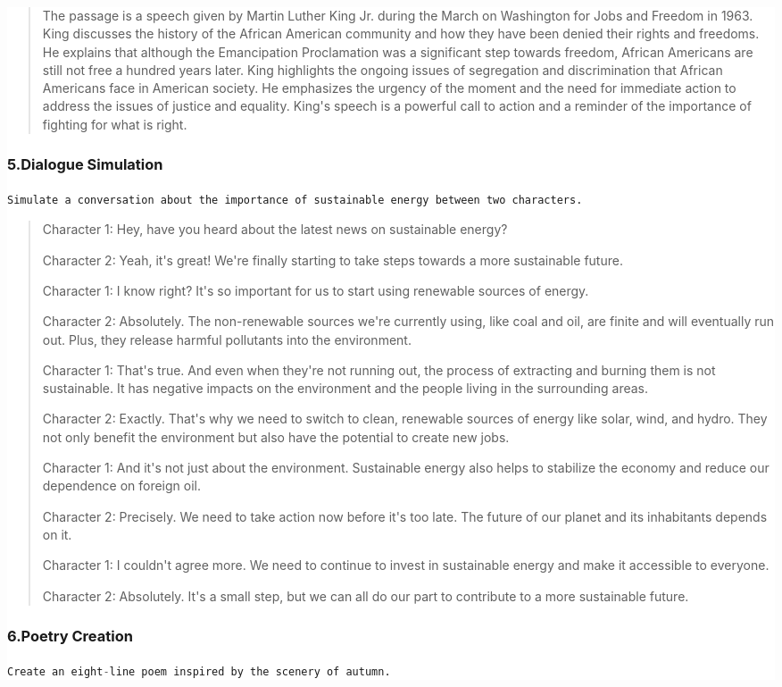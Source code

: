 ```python
```

> The passage is a speech given by Martin Luther King Jr. during the March on Washington for Jobs and Freedom in 1963. King discusses the history of the African American community and how they have been denied their rights and freedoms. He explains that although the Emancipation Proclamation was a significant step towards freedom, African Americans are still not free a hundred years later. King highlights the ongoing issues of segregation and discrimination that African Americans face in American society. He emphasizes the urgency of the moment and the need for immediate action to address the issues of justice and equality. King's speech is a powerful call to action and a reminder of the importance of fighting for what is right.

### 5.**Dialogue Simulation**

```python
Simulate a conversation about the importance of sustainable energy between two characters.
```

> Character 1: Hey, have you heard about the latest news on sustainable energy?
>
> Character 2: Yeah, it's great! We're finally starting to take steps towards a more sustainable future.
>
> Character 1: I know right? It's so important for us to start using renewable sources of energy.
>
> Character 2: Absolutely. The non-renewable sources we're currently using, like coal and oil, are finite and will eventually run out. Plus, they release harmful pollutants into the environment.
>
> Character 1: That's true. And even when they're not running out, the process of extracting and burning them is not sustainable. It has negative impacts on the environment and the people living in the surrounding areas.
>
> Character 2: Exactly. That's why we need to switch to clean, renewable sources of energy like solar, wind, and hydro. They not only benefit the environment but also have the potential to create new jobs.
>
> Character 1: And it's not just about the environment. Sustainable energy also helps to stabilize the economy and reduce our dependence on foreign oil.
>
> Character 2: Precisely. We need to take action now before it's too late. The future of our planet and its inhabitants depends on it.
>
> Character 1: I couldn't agree more. We need to continue to invest in sustainable energy and make it accessible to everyone.
>
> Character 2: Absolutely. It's a small step, but we can all do our part to contribute to a more sustainable future.

### 6.**Poetry Creation**

```python
Create an eight-line poem inspired by the scenery of autumn.
```
